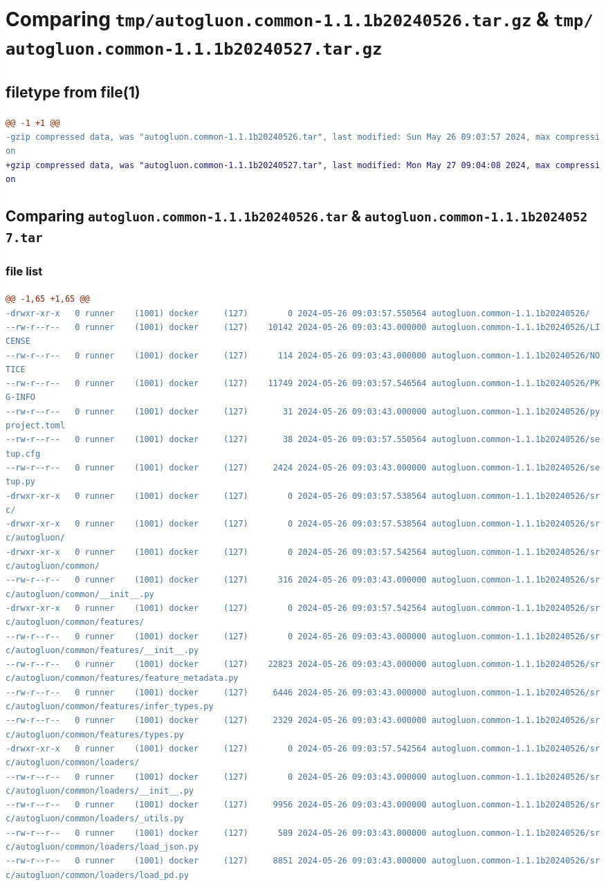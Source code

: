 # Comparing `tmp/autogluon.common-1.1.1b20240526.tar.gz` & `tmp/autogluon.common-1.1.1b20240527.tar.gz`

## filetype from file(1)

```diff
@@ -1 +1 @@
-gzip compressed data, was "autogluon.common-1.1.1b20240526.tar", last modified: Sun May 26 09:03:57 2024, max compression
+gzip compressed data, was "autogluon.common-1.1.1b20240527.tar", last modified: Mon May 27 09:04:08 2024, max compression
```

## Comparing `autogluon.common-1.1.1b20240526.tar` & `autogluon.common-1.1.1b20240527.tar`

### file list

```diff
@@ -1,65 +1,65 @@
-drwxr-xr-x   0 runner    (1001) docker     (127)        0 2024-05-26 09:03:57.550564 autogluon.common-1.1.1b20240526/
--rw-r--r--   0 runner    (1001) docker     (127)    10142 2024-05-26 09:03:43.000000 autogluon.common-1.1.1b20240526/LICENSE
--rw-r--r--   0 runner    (1001) docker     (127)      114 2024-05-26 09:03:43.000000 autogluon.common-1.1.1b20240526/NOTICE
--rw-r--r--   0 runner    (1001) docker     (127)    11749 2024-05-26 09:03:57.546564 autogluon.common-1.1.1b20240526/PKG-INFO
--rw-r--r--   0 runner    (1001) docker     (127)       31 2024-05-26 09:03:43.000000 autogluon.common-1.1.1b20240526/pyproject.toml
--rw-r--r--   0 runner    (1001) docker     (127)       38 2024-05-26 09:03:57.550564 autogluon.common-1.1.1b20240526/setup.cfg
--rw-r--r--   0 runner    (1001) docker     (127)     2424 2024-05-26 09:03:43.000000 autogluon.common-1.1.1b20240526/setup.py
-drwxr-xr-x   0 runner    (1001) docker     (127)        0 2024-05-26 09:03:57.538564 autogluon.common-1.1.1b20240526/src/
-drwxr-xr-x   0 runner    (1001) docker     (127)        0 2024-05-26 09:03:57.538564 autogluon.common-1.1.1b20240526/src/autogluon/
-drwxr-xr-x   0 runner    (1001) docker     (127)        0 2024-05-26 09:03:57.542564 autogluon.common-1.1.1b20240526/src/autogluon/common/
--rw-r--r--   0 runner    (1001) docker     (127)      316 2024-05-26 09:03:43.000000 autogluon.common-1.1.1b20240526/src/autogluon/common/__init__.py
-drwxr-xr-x   0 runner    (1001) docker     (127)        0 2024-05-26 09:03:57.542564 autogluon.common-1.1.1b20240526/src/autogluon/common/features/
--rw-r--r--   0 runner    (1001) docker     (127)        0 2024-05-26 09:03:43.000000 autogluon.common-1.1.1b20240526/src/autogluon/common/features/__init__.py
--rw-r--r--   0 runner    (1001) docker     (127)    22823 2024-05-26 09:03:43.000000 autogluon.common-1.1.1b20240526/src/autogluon/common/features/feature_metadata.py
--rw-r--r--   0 runner    (1001) docker     (127)     6446 2024-05-26 09:03:43.000000 autogluon.common-1.1.1b20240526/src/autogluon/common/features/infer_types.py
--rw-r--r--   0 runner    (1001) docker     (127)     2329 2024-05-26 09:03:43.000000 autogluon.common-1.1.1b20240526/src/autogluon/common/features/types.py
-drwxr-xr-x   0 runner    (1001) docker     (127)        0 2024-05-26 09:03:57.542564 autogluon.common-1.1.1b20240526/src/autogluon/common/loaders/
--rw-r--r--   0 runner    (1001) docker     (127)        0 2024-05-26 09:03:43.000000 autogluon.common-1.1.1b20240526/src/autogluon/common/loaders/__init__.py
--rw-r--r--   0 runner    (1001) docker     (127)     9956 2024-05-26 09:03:43.000000 autogluon.common-1.1.1b20240526/src/autogluon/common/loaders/_utils.py
--rw-r--r--   0 runner    (1001) docker     (127)      589 2024-05-26 09:03:43.000000 autogluon.common-1.1.1b20240526/src/autogluon/common/loaders/load_json.py
--rw-r--r--   0 runner    (1001) docker     (127)     8851 2024-05-26 09:03:43.000000 autogluon.common-1.1.1b20240526/src/autogluon/common/loaders/load_pd.py
```